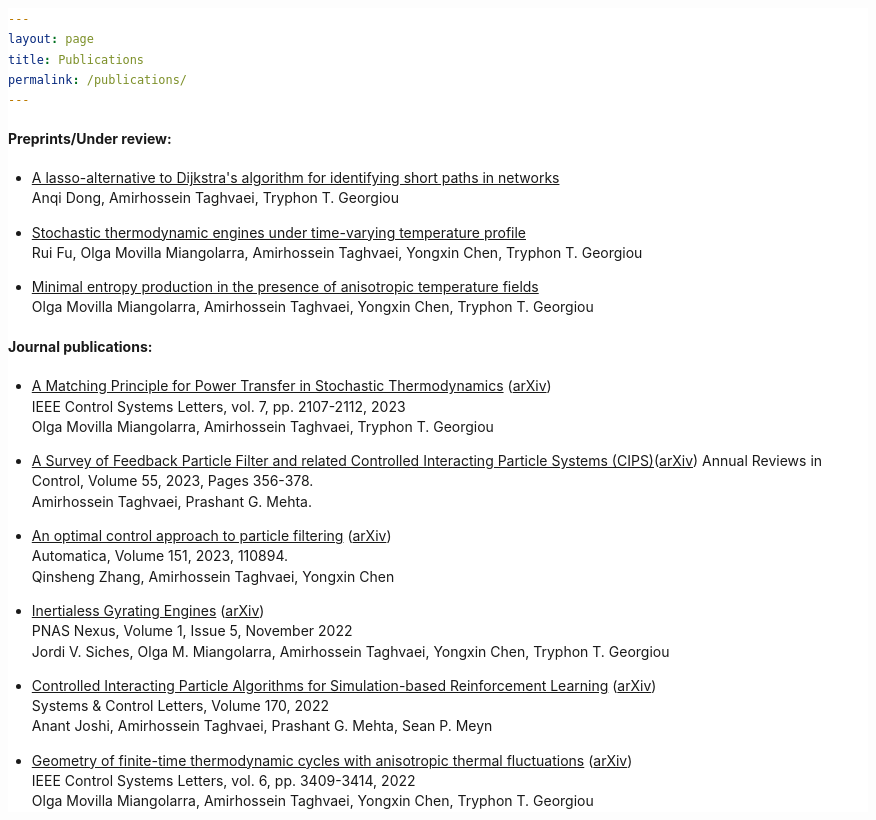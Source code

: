 ```yaml
---
layout: page
title: Publications
permalink: /publications/
---
```

#### Preprints/Under review:
- [A lasso-alternative to Dijkstra's algorithm for identifying short paths in networks]()        
Anqi Dong, Amirhossein Taghvaei, Tryphon T. Georgiou        



- [Stochastic thermodynamic engines under time-varying temperature profile](https://arxiv.org/abs/2207.05069)       
Rui Fu, Olga Movilla Miangolarra, Amirhossein Taghvaei, Yongxin Chen, Tryphon T. Georgiou


- [Minimal entropy production in the presence of anisotropic temperature fields](https://arxiv.org/abs/2302.04401)      
Olga Movilla Miangolarra, Amirhossein Taghvaei, Yongxin Chen, Tryphon T. Georgiou      
   


#### Journal publications:
- [A Matching Principle for Power Transfer in Stochastic Thermodynamics](https://ieeexplore.ieee.org/document/10149098) ([arXiv](https://arxiv.org/abs/2210.01062))     
IEEE Control Systems Letters, vol. 7, pp. 2107-2112, 2023       
Olga Movilla Miangolarra, Amirhossein Taghvaei, Tryphon T. Georgiou            
 


- [A Survey of Feedback Particle Filter and related Controlled Interacting Particle Systems (CIPS)](https://www.sciencedirect.com/science/article/abs/pii/S136757882300010X)([arXiv](https://arxiv.org/abs/2301.00935))  Annual Reviews in Control, Volume 55, 2023, Pages 356-378.       
Amirhossein Taghvaei, Prashant G. Mehta.          


- [An optimal control approach to particle filtering](https://www.sciencedirect.com/science/article/abs/pii/S0005109823000444) ([arXiv](https://arxiv.org/abs/2110.03199))           
Automatica, Volume 151, 2023, 110894.       
Qinsheng Zhang, Amirhossein Taghvaei, Yongxin Chen  

- [Inertialess Gyrating Engines](https://academic.oup.com/pnasnexus/article/1/5/pgac251/6798386) ([arXiv](https://arxiv.org/abs/2208.01292))   
PNAS Nexus, Volume 1, Issue 5, November 2022      
Jordi V. Siches, Olga M. Miangolarra, Amirhossein Taghvaei, Yongxin Chen, Tryphon T. Georgiou    

- [Controlled Interacting Particle Algorithms for Simulation-based Reinforcement Learning](https://www.sciencedirect.com/science/article/abs/pii/S0167691122001694) ([arXiv](https://arxiv.org/abs/2107.01244))      
Systems & Control Letters, Volume 170, 2022       
Anant Joshi, Amirhossein Taghvaei, Prashant G. Mehta, Sean P. Meyn  

- [Geometry of finite-time thermodynamic cycles with anisotropic thermal fluctuations](https://ieeexplore.ieee.org/document/9802668) ([arXiv](https://arxiv.org/abs/2203.12483))         
IEEE Control Systems Letters, vol. 6, pp. 3409-3414, 2022      
Olga Movilla Miangolarra, Amirhossein Taghvaei, Yongxin Chen, Tryphon T. Georgiou 
